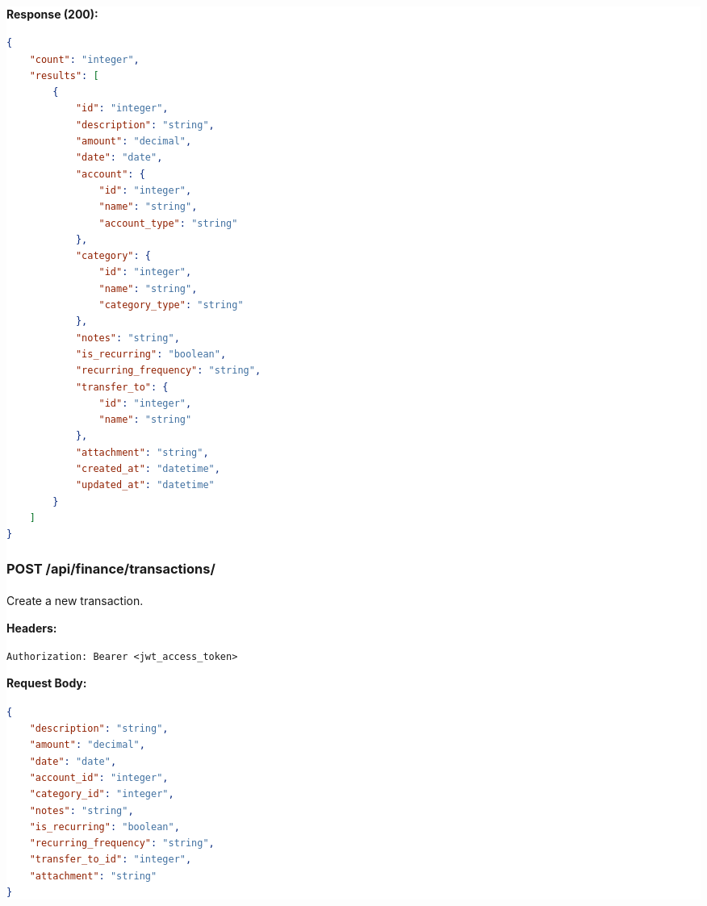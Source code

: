 **Response (200):**
```json
{
    "count": "integer",
    "results": [
        {
            "id": "integer",
            "description": "string",
            "amount": "decimal",
            "date": "date",
            "account": {
                "id": "integer",
                "name": "string",
                "account_type": "string"
            },
            "category": {
                "id": "integer",
                "name": "string",
                "category_type": "string"
            },
            "notes": "string",
            "is_recurring": "boolean",
            "recurring_frequency": "string",
            "transfer_to": {
                "id": "integer",
                "name": "string"
            },
            "attachment": "string",
            "created_at": "datetime",
            "updated_at": "datetime"
        }
    ]
}
```

### POST /api/finance/transactions/
Create a new transaction.

**Headers:**
```
Authorization: Bearer <jwt_access_token>
```

**Request Body:**
```json
{
    "description": "string",
    "amount": "decimal",
    "date": "date",
    "account_id": "integer",
    "category_id": "integer",
    "notes": "string",
    "is_recurring": "boolean",
    "recurring_frequency": "string",
    "transfer_to_id": "integer",
    "attachment": "string"
}
```
